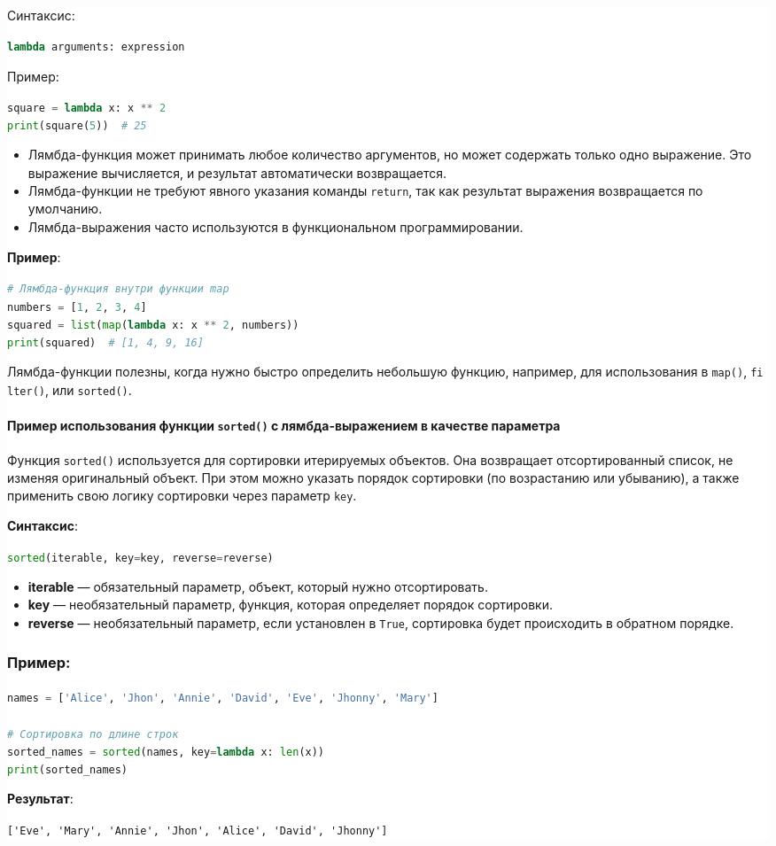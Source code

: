 Синтаксис:
```python
lambda arguments: expression
```

Пример:
```python
square = lambda x: x ** 2
print(square(5))  # 25
```

- Лямбда-функция может принимать любое количество аргументов, но может содержать только одно выражение. Это выражение вычисляется, и результат автоматически возвращается.
- Лямбда-функции не требуют явного указания команды `return`, так как результат выражения возвращается по умолчанию.
- Лямбда-выражения часто используются в функциональном программировании.


**Пример**:
```python
# Лямбда-функция внутри функции map
numbers = [1, 2, 3, 4]
squared = list(map(lambda x: x ** 2, numbers))
print(squared)  # [1, 4, 9, 16]
```
Лямбда-функции полезны, когда нужно быстро определить небольшую функцию, например, для использования в `map()`, `filter()`, или `sorted()`.
#### Пример использования функции `sorted()` с лямбда-выражением в качестве параметра

Функция `sorted()` используется для сортировки итерируемых объектов. Она возвращает отсортированный список, не изменяя оригинальный объект. При этом можно указать порядок сортировки (по возрастанию или убыванию), а также применить свою логику сортировки через параметр `key`.

**Синтаксис**:
```python
sorted(iterable, key=key, reverse=reverse)
```
- **iterable** — обязательный параметр, объект, который нужно отсортировать.
- **key** — необязательный параметр, функция, которая определяет порядок сортировки.
- **reverse** — необязательный параметр, если установлен в `True`, сортировка будет происходить в обратном порядке.

### Пример:
```python
names = ['Alice', 'Jhon', 'Annie', 'David', 'Eve', 'Jhonny', 'Mary']

# Сортировка по длине строк
sorted_names = sorted(names, key=lambda x: len(x))
print(sorted_names)
```

**Результат**:
```
['Eve', 'Mary', 'Annie', 'Jhon', 'Alice', 'David', 'Jhonny']
```
